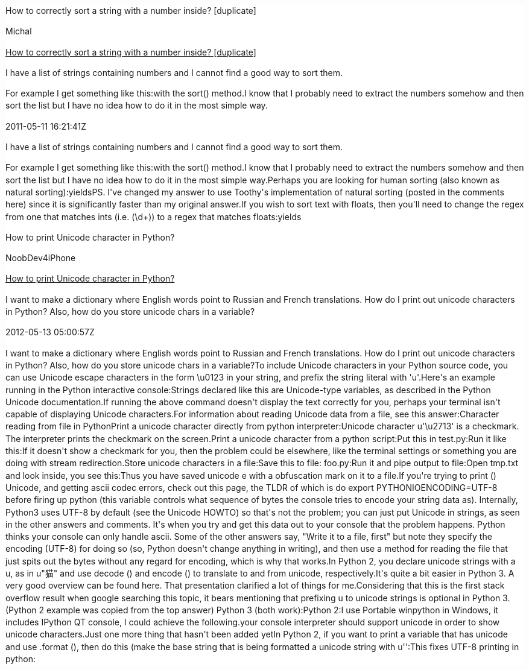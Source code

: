 How to correctly sort a string with a number inside? [duplicate]

Michal

[How to correctly sort a string with a number inside? [duplicate]](https://stackoverflow.com/questions/5967500/how-to-correctly-sort-a-string-with-a-number-inside)

I have a list of strings containing numbers and I cannot find a good way to sort them.

For example I get something like this:with the sort() method.I know that I probably need to extract the numbers somehow and then sort the list but I have no idea how to do it in the most simple way.

2011-05-11 16:21:41Z

I have a list of strings containing numbers and I cannot find a good way to sort them.

For example I get something like this:with the sort() method.I know that I probably need to extract the numbers somehow and then sort the list but I have no idea how to do it in the most simple way.Perhaps you are looking for human sorting (also known as natural sorting):yieldsPS. I've changed my answer to use Toothy's implementation of natural sorting (posted in the comments here) since it is significantly faster than my original answer.If you wish to sort text with floats, then you'll need to change the regex from one that matches ints (i.e. (\d+)) to a regex that matches floats:yields

How to print Unicode character in Python?

NoobDev4iPhone

[How to print Unicode character in Python?](https://stackoverflow.com/questions/10569438/how-to-print-unicode-character-in-python)

I want to make a dictionary where English words point to Russian and French translations. How do I print out unicode characters in Python?  Also, how do you store unicode chars in a variable?

2012-05-13 05:00:57Z

I want to make a dictionary where English words point to Russian and French translations. How do I print out unicode characters in Python?  Also, how do you store unicode chars in a variable?To include Unicode characters in your Python source code, you can use Unicode escape characters in the form \u0123 in your string, and prefix the string literal with 'u'.Here's an example running in the Python interactive console:Strings declared like this are Unicode-type variables, as described in the Python Unicode documentation.If running the above command doesn't display the text correctly for you, perhaps your terminal isn't capable of displaying Unicode characters.For information about reading Unicode data from a file, see this answer:Character reading from file in PythonPrint a unicode character directly from python interpreter:Unicode character u'\u2713' is a checkmark.  The interpreter prints the checkmark on the screen.Print a unicode character from a python script:Put this in test.py:Run it like this:If it doesn't show a checkmark for you, then the problem could be elsewhere, like the terminal settings or something you are doing with stream redirection.Store unicode characters in a file:Save this to file: foo.py:Run it and pipe output to file:Open tmp.txt and look inside, you see this:Thus you have saved unicode e with a obfuscation mark on it to a file.If you're trying to print () Unicode, and getting ascii codec errors, check out this page, the TLDR of which is do export PYTHONIOENCODING=UTF-8 before firing up python (this variable controls what sequence of bytes the console tries to encode your string data as).  Internally, Python3 uses UTF-8 by default (see the Unicode HOWTO) so that's not the problem; you can just put Unicode in strings, as seen in the other answers and comments.  It's when you try and get this data out to your console that the problem happens.  Python thinks your console can only handle ascii.  Some of the other answers say, "Write it to a file, first" but note they specify the encoding (UTF-8) for doing so (so, Python doesn't change anything in writing), and then use a method for reading the file that just spits out the bytes without any regard for encoding, which is why that works.In Python 2, you declare unicode strings with a u, as in u"猫" and use decode () and encode () to translate to and from unicode, respectively.It's quite a bit easier in Python 3. A very good overview can be found here.  That presentation clarified a lot of things for me.Considering that this is the first stack overflow result when google searching this topic, it bears mentioning that prefixing u to unicode strings is optional in Python 3. (Python 2 example was copied from the top answer) Python 3 (both work):Python 2:I use Portable winpython in Windows, it includes IPython QT console, I could achieve the following.your console interpreter should support unicode in order to show unicode characters.Just one more thing that hasn't been added yetIn Python 2, if you want to print a variable that has unicode and use .format (), then do this (make the base string that is being formatted a unicode string with u'':This fixes UTF-8 printing in python:
